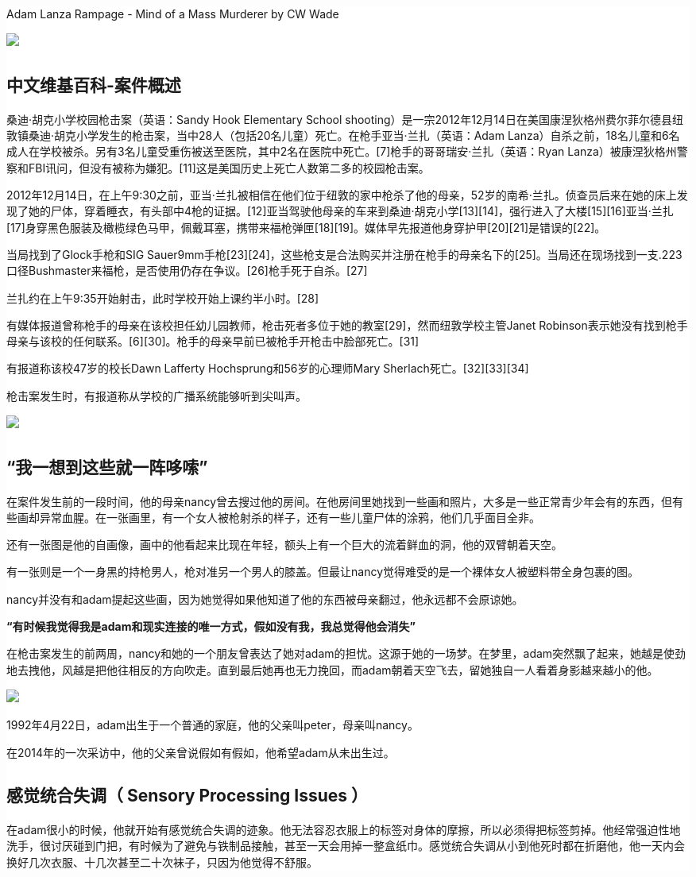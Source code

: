 Adam Lanza Rampage - Mind of a Mass Murderer by CW Wade

![](https://cdn.discordapp.com/attachments/447635828496138241/594638007936614400/p59057812.png)


## 中文维基百科-案件概述

 桑迪·胡克小学校园枪击案（英语：Sandy Hook Elementary School shooting）是一宗2012年12月14日在美国康涅狄格州费尔菲尔德县纽敦镇桑迪·胡克小学发生的枪击案，当中28人（包括20名儿童）死亡。在枪手亚当·兰扎（英语：Adam Lanza）自杀之前，18名儿童和6名成人在学校被杀。另有3名儿童受重伤被送至医院，其中2名在医院中死亡。[7]枪手的哥哥瑞安·兰扎（英语：Ryan Lanza）被康涅狄格州警察和FBI讯问，但没有被称为嫌犯。[11]这是美国历史上死亡人数第二多的校园枪击案。  

2012年12月14日，在上午9:30之前，亚当·兰扎被相信在他们位于纽敦的家中枪杀了他的母亲，52岁的南希·兰扎。侦查员后来在她的床上发现了她的尸体，穿着睡衣，有头部中4枪的证据。[12]亚当驾驶他母亲的车来到桑迪·胡克小学[13][14]，强行进入了大楼[15][16]亚当·兰扎[17]身穿黑色服装及橄榄绿色马甲，佩戴耳塞，携带来福枪弹匣[18][19]。媒体早先报道他身穿护甲[20][21]是错误的[22]。

当局找到了Glock手枪和SIG Sauer9mm手枪[23][24]，这些枪支是合法购买并注册在枪手的母亲名下的[25]。当局还在现场找到一支.223口径Bushmaster来福枪，是否使用仍存在争议。[26]枪手死于自杀。[27]

兰扎约在上午9:35开始射击，此时学校开始上课约半小时。[28]

有媒体报道曾称枪手的母亲在该校担任幼儿园教师，枪击死者多位于她的教室[29]，然而纽敦学校主管Janet Robinson表示她没有找到枪手母亲与该校的任何联系。[6][30]。枪手的母亲早前已被枪手开枪击中脸部死亡。[31]

有报道称该校47岁的校长Dawn Lafferty Hochsprung和56岁的心理师Mary Sherlach死亡。[32][33][34]

枪击案发生时，有报道称从学校的广播系统能够听到尖叫声。

![](https://cdn.discordapp.com/attachments/447635828496138241/594638084969201665/p59052758.png)


## “我一想到这些就一阵哆嗦”

在案件发生前的一段时间，他的母亲nancy曾去搜过他的房间。在他房间里她找到一些画和照片，大多是一些正常青少年会有的东西，但有些画却异常血腥。在一张画里，有一个女人被枪射杀的样子，还有一些儿童尸体的涂鸦，他们几乎面目全非。

还有一张图是他的自画像，画中的他看起来比现在年轻，额头上有一个巨大的流着鲜血的洞，他的双臂朝着天空。

有一张则是一个一身黑的持枪男人，枪对准另一个男人的膝盖。但最让nancy觉得难受的是一个裸体女人被塑料带全身包裹的图。

nancy并没有和adam提起这些画，因为她觉得如果他知道了他的东西被母亲翻过，他永远都不会原谅她。

**“有时候我觉得我是adam和现实连接的唯一方式，假如没有我，我总觉得他会消失”**

在枪击案发生的前两周，nancy和她的一个朋友曾表达了她对adam的担忧。这源于她的一场梦。在梦里，adam突然飘了起来，她越是使劲地去拽他，风越是把他往相反的方向吹走。直到最后她再也无力挽回，而adam朝着天空飞去，留她独自一人看着身影越来越小的他。

![](https://cdn.discordapp.com/attachments/447635828496138241/594638151583268963/p59053807.png)

1992年4月22日，adam出生于一个普通的家庭，他的父亲叫peter，母亲叫nancy。

在2014年的一次采访中，他的父亲曾说假如有假如，他希望adam从未出生过。


## 感觉统合失调（ Sensory Processing Issues ）

在adam很小的时候，他就开始有感觉统合失调的迹象。他无法容忍衣服上的标签对身体的摩擦，所以必须得把标签剪掉。他经常强迫性地洗手，很讨厌碰到门把，有时候为了避免与铁制品接触，甚至一天会用掉一整盒纸巾。感觉统合失调从小到他死时都在折磨他，他一天内会换好几次衣服、十几次甚至二十次袜子，只因为他觉得不舒服。
